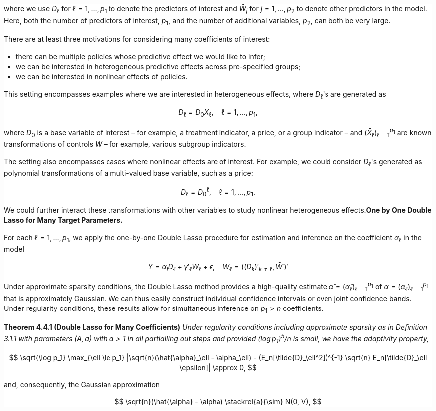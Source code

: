 where we use $D_\ell$ for $\ell = 1, \dots, p_1$ to denote the predictors of interest and $\bar{W}_j$ for $j = 1, \dots, p_2$ to denote other predictors in the model. Here, both the number of predictors of interest, $p_1$, and the number of additional variables, $p_2$, can both be very large.

There are at least three motivations for considering many coefficients of interest:

* there can be multiple policies whose predictive effect we would like to infer;
* we can be interested in heterogeneous predictive effects across pre-specified groups;
* we can be interested in nonlinear effects of policies.

This setting encompasses examples where we are interested in heterogeneous effects, where $D_\ell$'s are generated as

$$
D_{\ell} = D_{0} \bar{X}_{\ell}, \quad \ell = 1, \dots, p_{1},
$$

where $D_0$ is a base variable of interest – for example, a treatment indicator, a price, or a group indicator – and $(\bar{X}_\ell)_{\ell=1}^{p_1}$ are known transformations of controls $\bar{W}$ – for example, various subgroup indicators.

The setting also encompasses cases where nonlinear effects are of interest. For example, we could consider $D_\ell$'s generated as polynomial transformations of a multi-valued base variable, such as a price:

$$
D_{\ell} = D_{0}^{\ell}, \quad \ell = 1, \dots, p_{1}.
$$

We could further interact these transformations with other variables to study nonlinear heterogeneous effects.**One by One Double Lasso for Many Target Parameters.**

For each $\ell = 1, \dots, p_1$, we apply the one-by-one Double Lasso procedure for estimation and inference on the coefficient $\alpha_\ell$ in the model

$$
Y = \alpha_l D_\ell + \gamma'_\ell W_\ell + \epsilon, \quad W_\ell = ((D_k)'_{k \neq \ell}, \bar{W}')'
$$

Under approximate sparsity conditions, the Double Lasso method provides a high-quality estimate $\hat{\alpha} = (\hat{\alpha}_\ell)_{\ell=1}^{p_1}$ of $\alpha = (\alpha_\ell)_{\ell=1}^{p_1}$ that is approximately Gaussian. We can thus easily construct individual confidence intervals or even joint confidence bands. Under regularity conditions, these results allow for simultaneous inference on $p_1 > n$ coefficients.

**Theorem 4.4.1 (Double Lasso for Many Coefficients)** *Under regularity conditions including approximate sparsity as in Definition 3.1.1 with parameters $(A, a)$ with $a > 1$ in all partialling out steps and provided $(\log p_1)^5/n$ is small, we have the adaptivity property,*

$$
\sqrt{\log p_1} \max_{\ell \le p_1} |\sqrt{n}(\hat{\alpha}_\ell - \alpha_\ell) - (E_n[\tilde{D}_\ell^2])^{-1} \sqrt{n} E_n[\tilde{D}_\ell \epsilon]| \approx 0,
$$

and, consequently, the Gaussian approximation

$$
\sqrt{n}(\hat{\alpha} - \alpha) \stackrel{a}{\sim} N(0, V),
$$
